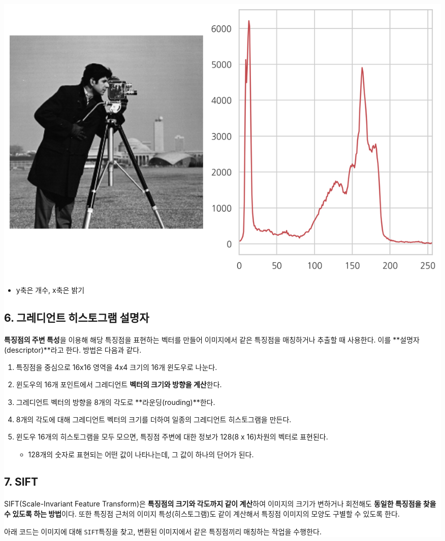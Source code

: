 ![](/assets/images/Preprocessing10_6.png)

- y축은 개수, x축은 밝기

## 6. 그레디언트 히스토그램 설명자

**특징점의 주변 특성**을 이용해 해당 특징점을 표현하는 벡터를 만들어 이미지에서 같은 특징점을 매칭하거나 추출할 때 사용한다. 이를 **설명자(descriptor)**라고 한다. 방법은 다음과 같다.

1. 특징점을 중심으로 16x16 영역을 4x4 크기의 16개 윈도우로 나눈다.

2. 윈도우의 16개 포인트에서 그레디언트 **벡터의 크기와 방향을 계산**한다.

3. 그레디언트 벡터의 방향을 8개의 각도로 **라운딩(rouding)**한다.

4. 8개의 각도에 대해 그레디언트 벡터의 크기를 더하여 일종의 그레디언트 히스토그램을 만든다.

5. 윈도우 16개의 히스토그램을 모두 모으면, 특징점 주변에 대한 정보가 128(8 x 16)차원의 벡터로 표현된다. 
    - 128개의 숫자로 표현되는 어떤 값이 나타나는데, 그 값이 하나의 단어가 된다.


## 7. SIFT
SIFT(Scale-Invariant Feature Transform)은 **특징점의 크기와 각도까지 같이 계산**하여 이미지의 크기가 변하거나 회전해도 **동일한 특징점을 찾을 수 있도록 하는 방법**이다. 또한 특징점 근처의 이미지 특성(히스토그램)도 같이 계산해서 특징점 이미지의 모양도 구별할 수 있도록 한다.

아래 코드는 이미지에 대해 `SIFT`특징을 찾고, 변환된 이미지에서 같은 특징점끼리 매칭하는 작업을 수행한다.
